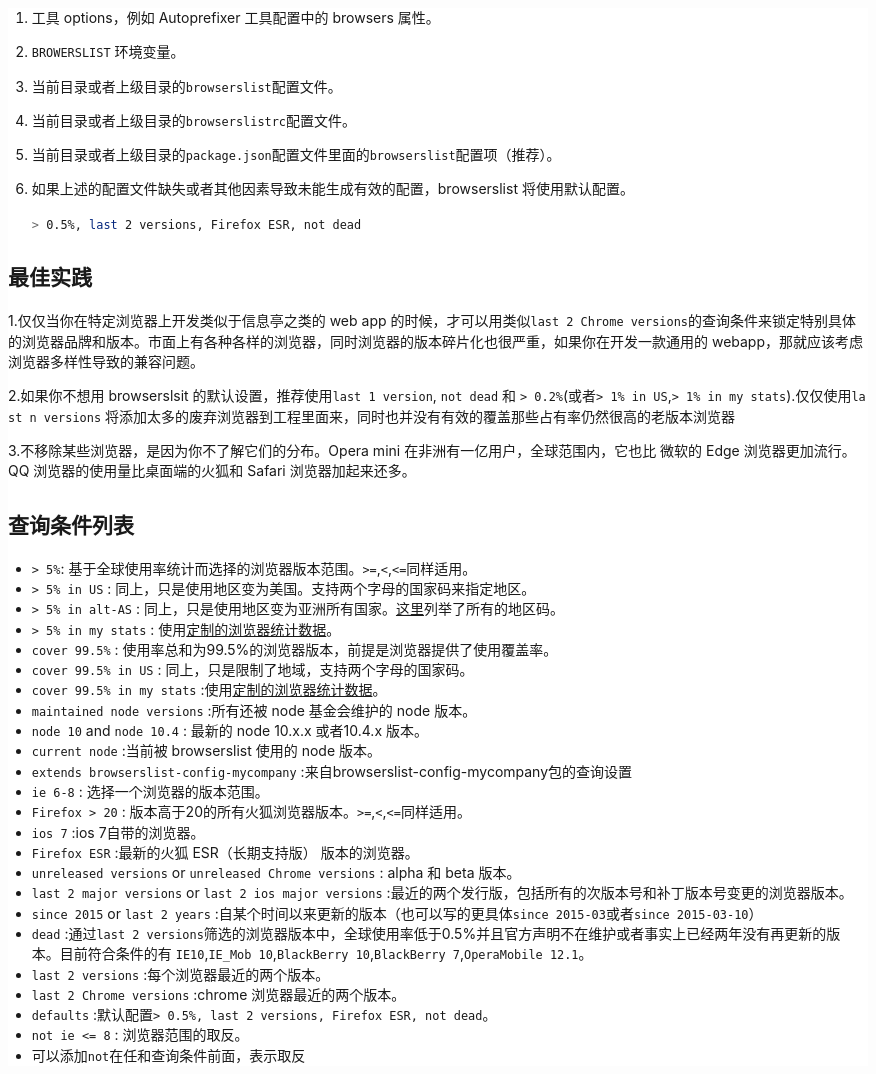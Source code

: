 1. 工具 options，例如 Autoprefixer 工具配置中的 browsers 属性。

2. `BROWERSLIST` 环境变量。

3. 当前目录或者上级目录的`browserslist`配置文件。

4. 当前目录或者上级目录的`browserslistrc`配置文件。

5. 当前目录或者上级目录的`package.json`配置文件里面的`browserslist`配置项（推荐）。

6. 如果上述的配置文件缺失或者其他因素导致未能生成有效的配置，browserslist 将使用默认配置。

   ```bash
   > 0.5%, last 2 versions, Firefox ESR, not dead
   ```

## 最佳实践

1.仅仅当你在特定浏览器上开发类似于信息亭之类的 web app 的时候，才可以用类似`last 2 Chrome versions`的查询条件来锁定特别具体的浏览器品牌和版本。市面上有各种各样的浏览器，同时浏览器的版本碎片化也很严重，如果你在开发一款通用的 webapp，那就应该考虑浏览器多样性导致的兼容问题。

2.如果你不想用 browserslsit 的默认设置，推荐使用`last 1 version`, `not dead` 和 `> 0.2%`(或者`> 1% in US`,`> 1% in my stats`).仅仅使用`last n versions` 将添加太多的废弃浏览器到工程里面来，同时也并没有有效的覆盖那些占有率仍然很高的老版本浏览器

3.不移除某些浏览器，是因为你不了解它们的分布。Opera mini 在非洲有一亿用户，全球范围内，它也比 微软的 Edge 浏览器更加流行。QQ 浏览器的使用量比桌面端的火狐和 Safari 浏览器加起来还多。

## 查询条件列表

- `> 5%`: 基于全球使用率统计而选择的浏览器版本范围。`>=`,`<`,`<=`同样适用。
- `> 5% in US` : 同上，只是使用地区变为美国。支持两个字母的国家码来指定地区。
- `> 5% in alt-AS` : 同上，只是使用地区变为亚洲所有国家。[这里](https://github.com/ben-eb/caniuse-lite/tree/master/data/regions)列举了所有的地区码。
- `> 5% in my stats` : 使用[定制的浏览器统计数据](https://github.com/browserslist/browserslist#custom-usage-data)。
- `cover 99.5%` : 使用率总和为99.5%的浏览器版本，前提是浏览器提供了使用覆盖率。
- `cover 99.5% in US` : 同上，只是限制了地域，支持两个字母的国家码。
- `cover 99.5% in my stats` :使用[定制的浏览器统计数据](https://github.com/browserslist/browserslist#custom-usage-data)。
- `maintained node versions` :所有还被 node 基金会维护的 node 版本。
- `node 10` and `node 10.4` : 最新的 node 10.x.x 或者10.4.x 版本。
- `current node` :当前被 browserslist 使用的 node 版本。
- `extends browserslist-config-mycompany` :来自browserslist-config-mycompany包的查询设置
- `ie 6-8` : 选择一个浏览器的版本范围。
- `Firefox > 20` : 版本高于20的所有火狐浏览器版本。`>=`,`<`,`<=`同样适用。
- `ios 7` :ios 7自带的浏览器。
- `Firefox ESR` :最新的火狐 ESR（长期支持版） 版本的浏览器。
- `unreleased versions` or `unreleased Chrome versions` : alpha 和 beta 版本。
- `last 2 major versions` or `last 2 ios major versions` :最近的两个发行版，包括所有的次版本号和补丁版本号变更的浏览器版本。
- `since 2015` or `last 2 years` :自某个时间以来更新的版本（也可以写的更具体`since 2015-03`或者`since 2015-03-10`）
- `dead` :通过`last 2 versions`筛选的浏览器版本中，全球使用率低于0.5%并且官方声明不在维护或者事实上已经两年没有再更新的版本。目前符合条件的有 `IE10`,`IE_Mob 10`,`BlackBerry 10`,`BlackBerry 7`,`OperaMobile 12.1`。
- `last 2 versions` :每个浏览器最近的两个版本。
- `last 2 Chrome versions` :chrome 浏览器最近的两个版本。
- `defaults` :默认配置`> 0.5%, last 2 versions, Firefox ESR, not dead`。
- `not ie <= 8` : 浏览器范围的取反。
- 可以添加`not`在任和查询条件前面，表示取反
